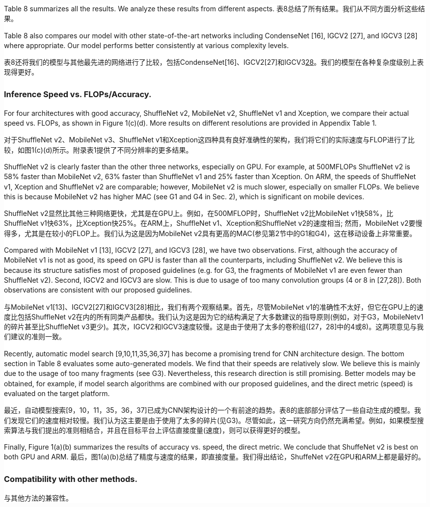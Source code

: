 Table 8 summarizes all the results. We analyze these results from different aspects.
表8总结了所有结果。我们从不同方面分析这些结果。

Table 8 also compares our model with other state-of-the-art networks including CondenseNet [16], IGCV2 [27], and IGCV3 [28] where appropriate. Our model performs better consistently at various complexity levels.

表8还将我们的模型与其他最先进的网络进行了比较，包括CondenseNet[16]、IGCV2[27]和IGCV3[28](如适用)。我们的模型在各种复杂度级别上表现得更好。

### Inference Speed vs. FLOPs/Accuracy. 
For four architectures with good accuracy, ShuffleNet v2, MobileNet v2, ShuffleNet v1 and Xception, we compare their actual speed vs. FLOPs, as shown in Figure 1(c)(d). More results on different resolutions are provided in Appendix Table 1.

对于ShuffleNet v2、MobileNet v3、ShuffleNet v1和Xception这四种具有良好准确性的架构，我们将它们的实际速度与FLOP进行了比较，如图1(c)(d)所示。附录表1提供了不同分辨率的更多结果。

ShuffleNet v2 is clearly faster than the other three networks, especially on GPU. For example, at 500MFLOPs ShuffleNet v2 is 58% faster than MobileNet v2, 63% faster than ShuffleNet v1 and 25% faster than Xception. On ARM, the speeds of ShuffleNet v1, Xception and ShuffleNet v2 are comparable; however, MobileNet v2 is much slower, especially on smaller FLOPs. We believe this is because MobileNet v2 has higher MAC (see G1 and G4 in Sec. 2), which is significant on mobile devices.

ShuffleNet v2显然比其他三种网络更快，尤其是在GPU上。例如，在500MFLOP时，ShuffleNet v2比MobileNet v1快58%，比ShuffleNet v1快63%，比Xception快25%。在ARM上，ShuffleNet v1、Xception和ShuffleNet v2的速度相当; 然而，MobileNet v2要慢得多，尤其是在较小的FLOP上。我们认为这是因为MobileNet v2具有更高的MAC(参见第2节中的G1和G4)，这在移动设备上非常重要。

Compared with MobileNet v1 [13], IGCV2 [27], and IGCV3 [28], we have two observations. First, although the accuracy of MobileNet v1 is not as good, its speed on GPU is faster than all the counterparts, including ShuffleNet v2. We believe this is because its structure satisfies most of proposed guidelines (e.g. for G3, the fragments of MobileNet v1 are even fewer than ShuffleNet v2). Second, IGCV2 and IGCV3 are slow. This is due to usage of too many convolution groups (4 or 8 in [27,28]). Both observations are consistent with our proposed guidelines.

与MobileNet v1[13]、IGCV2[27]和IGCV3[28]相比，我们有两个观察结果。首先，尽管MobileNet v1的准确性不太好，但它在GPU上的速度比包括ShuffleNet v2在内的所有同类产品都快。我们认为这是因为它的结构满足了大多数建议的指导原则(例如，对于G3，MobileNetv1的碎片甚至比ShuffleNet v3更少)。其次，IGCV2和IGCV3速度较慢。这是由于使用了太多的卷积组([27，28]中的4或8)。这两项意见与我们建议的准则一致。

Recently, automatic model search [9,10,11,35,36,37] has become a promising trend for CNN architecture design. The bottom section in Table 8 evaluates some auto-generated models. We find that their speeds are relatively slow. We believe this is mainly due to the usage of too many fragments (see G3). Nevertheless, this research direction is still promising. Better models may be obtained, for example, if model search algorithms are combined with our proposed guidelines, and the direct metric (speed) is evaluated on the target platform. 

最近，自动模型搜索[9，10，11，35，36，37]已成为CNN架构设计的一个有前途的趋势。表8的底部部分评估了一些自动生成的模型。我们发现它们的速度相对较慢。我们认为这主要是由于使用了太多的碎片(见G3)。尽管如此，这一研究方向仍然充满希望。例如，如果模型搜索算法与我们提出的准则相结合，并且在目标平台上评估直接度量(速度)，则可以获得更好的模型。

Finally, Figure 1(a)(b) summarizes the results of accuracy vs. speed, the direct metric. We conclude that ShuffeNet v2 is best on both GPU and ARM.
最后，图1(a)(b)总结了精度与速度的结果，即直接度量。我们得出结论，ShuffeNet v2在GPU和ARM上都是最好的。

### Compatibility with other methods. 
与其他方法的兼容性。
